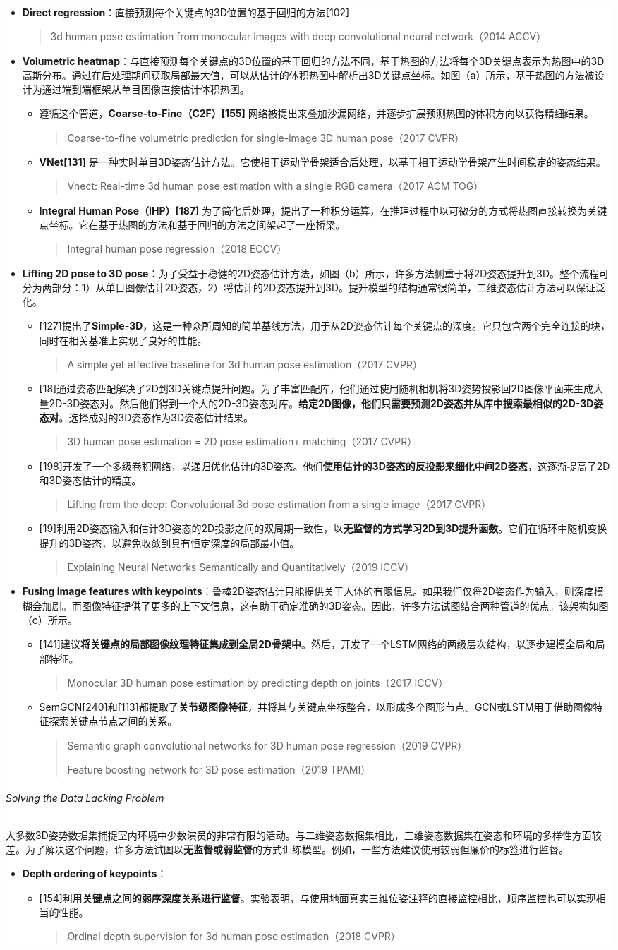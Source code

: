 - **Direct regression**：直接预测每个关键点的3D位置的基于回归的方法[102]
  
  > 3d human pose estimation from monocular images with deep convolutional neural network（2014 ACCV）

- **Volumetric heatmap**：与直接预测每个关键点的3D位置的基于回归的方法不同，基于热图的方法将每个3D关键点表示为热图中的3D高斯分布。通过在后处理期间获取局部最大值，可以从估计的体积热图中解析出3D关键点坐标。如图（a）所示，基于热图的方法被设计为通过端到端框架从单目图像直接估计体积热图。
  
  - 遵循这个管道，**Coarse-to-Fine（C2F）[155]** 网络被提出来叠加沙漏网络，并逐步扩展预测热图的体积方向以获得精细结果。
    
    > Coarse-to-fine volumetric prediction for single-image 3D human pose（2017 CVPR）
  
  - **VNet[131]** 是一种实时单目3D姿态估计方法。它使相干运动学骨架适合后处理，以基于相干运动学骨架产生时间稳定的姿态结果。
    
    > Vnect: Real-time 3d human pose estimation with a single RGB camera（2017 ACM TOG）
  
  - **Integral Human Pose（IHP）[187]** 为了简化后处理，提出了一种积分运算，在推理过程中以可微分的方式将热图直接转换为关键点坐标。它在基于热图的方法和基于回归的方法之间架起了一座桥梁。
    
    > Integral human pose regression（2018 ECCV）

- **Lifting 2D pose to 3D pose**：为了受益于稳健的2D姿态估计方法，如图（b）所示，许多方法侧重于将2D姿态提升到3D。整个流程可分为两部分：1）从单目图像估计2D姿态，2）将估计的2D姿态提升到3D。提升模型的结构通常很简单，二维姿态估计方法可以保证泛化。
  
  - [127]提出了**Simple-3D**，这是一种众所周知的简单基线方法，用于从2D姿态估计每个关键点的深度。它只包含两个完全连接的块，同时在相关基准上实现了良好的性能。
    
    > A simple yet effective baseline for 3d human pose estimation（2017 CVPR）
  
  - [18]通过姿态匹配解决了2D到3D关键点提升问题。为了丰富匹配库，他们通过使用随机相机将3D姿势投影回2D图像平面来生成大量2D-3D姿态对。然后他们得到一个大的2D-3D姿态对库。**给定2D图像，他们只需要预测2D姿态并从库中搜索最相似的2D-3D姿态对**。选择成对的3D姿态作为3D姿态估计结果。
    
    > 3D human pose estimation = 2D pose estimation+ matching（2017 CVPR）
  
  - [198]开发了一个多级卷积网络，以递归优化估计的3D姿态。他们**使用估计的3D姿态的反投影来细化中间2D姿态**，这逐渐提高了2D和3D姿态估计的精度。
    
    > Lifting from the deep: Convolutional 3d pose estimation from a single image（2017 CVPR）
  
  - [19]利用2D姿态输入和估计3D姿态的2D投影之间的双周期一致性，以**无监督的方式学习2D到3D提升函数**。它们在循环中随机变换提升的3D姿态，以避免收敛到具有恒定深度的局部最小值。
    
    > Explaining Neural Networks Semantically and Quantitatively（2019 ICCV）

- **Fusing image features with keypoints**：鲁棒2D姿态估计只能提供关于人体的有限信息。如果我们仅将2D姿态作为输入，则深度模糊会加剧。而图像特征提供了更多的上下文信息，这有助于确定准确的3D姿态。因此，许多方法试图结合两种管道的优点。该架构如图（c）所示。
  
  - [141]建议**将关键点的局部图像纹理特征集成到全局2D骨架中**。然后，开发了一个LSTM网络的两级层次结构，以逐步建模全局和局部特征。
    
    > Monocular 3D human pose estimation by predicting depth on joints（2017 ICCV）
  
  - SemGCN[240]和[113]都提取了**关节级图像特征**，并将其与关键点坐标整合，以形成多个图形节点。GCN或LSTM用于借助图像特征探索关键点节点之间的关系。
    
    > Semantic graph convolutional networks for 3D human pose regression（2019 CVPR）
    > 
    > Feature boosting network for 3D pose estimation（2019 TPAMI）

###### Solving the Data Lacking Problem

大多数3D姿势数据集捕捉室内环境中少数演员的非常有限的活动。与二维姿态数据集相比，三维姿态数据集在姿态和环境的多样性方面较差。为了解决这个问题，许多方法试图以**无监督或弱监督**的方式训练模型。例如，一些方法建议使用较弱但廉价的标签进行监督。

- **Depth ordering of keypoints**：
  
  - [154]利用**关键点之间的弱序深度关系进行监督**。实验表明，与使用地面真实三维位姿注释的直接监控相比，顺序监控也可以实现相当的性能。
    
    > Ordinal depth supervision for 3d human pose estimation（2018 CVPR）
  